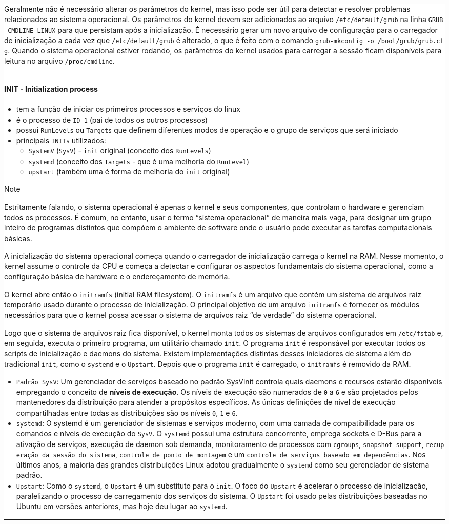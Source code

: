 Geralmente não é necessário alterar os parâmetros do kernel, mas isso pode ser útil para detectar e resolver problemas relacionados ao sistema operacional. Os parâmetros do kernel devem ser adicionados ao arquivo `/etc/default/grub` na linha `GRUB_CMDLINE_LINUX` para que persistam após a inicialização. É necessário gerar um novo arquivo de configuração para o carregador de inicialização a cada vez que `/etc/default/grub` é alterado, o que é feito com o comando `grub-mkconfig -o /boot/grub/grub.cfg`. Quando o sistema operacional estiver rodando, os parâmetros do kernel usados para carregar a sessão ficam disponíveis para leitura no arquivo `/proc/cmdline`.

---

#### INIT - Initialization process

- tem a função de iniciar os primeiros processos e serviços do linux
- é o processo de `ID 1` (pai de todos os outros processos)
- possui `RunLevels` ou `Targets` que definem diferentes modos de operação e o grupo de serviços que será iniciado
- principais `INITs` utilizados:
    - `SystemV` (`SysV`) - `init` original (conceito dos `RunLevels`)
    - `systemd` (conceito dos `Targets` - que é uma melhoria do `RunLevel`)
    - `upstart` (também uma é forma de melhoria do `init` original)

>[!NOTE]
>
>Estritamente falando, o sistema operacional é apenas o kernel e seus componentes, que controlam o hardware e gerenciam todos os processos. É comum, no entanto, usar o termo “sistema operacional” de maneira mais vaga, para designar um grupo inteiro de programas distintos que compõem o ambiente de software onde o usuário pode executar as tarefas computacionais básicas.

A inicialização do sistema operacional começa quando o carregador de inicialização carrega o kernel na RAM. Nesse momento, o kernel assume o controle da CPU e começa a detectar e configurar os aspectos fundamentais do sistema operacional, como a configuração básica de hardware e o endereçamento de memória.

O kernel abre então o `initramfs` (initial RAM filesystem). O `initramfs` é um arquivo que contém um sistema de arquivos raiz temporário usado durante o processo de inicialização. O principal objetivo de um arquivo `initramfs` é fornecer os módulos necessários para que o kernel possa acessar o sistema de arquivos raiz “de verdade” do sistema operacional.

Logo que o sistema de arquivos raiz fica disponível, o kernel monta todos os sistemas de arquivos configurados em `/etc/fstab` e, em seguida, executa o primeiro programa, um utilitário chamado `init`. O programa `init` é responsável por executar todos os scripts de inicialização e daemons do sistema. Existem implementações distintas desses iniciadores de sistema além do tradicional `init`, como o `systemd` e o `Upstart`. Depois que o programa `init` é carregado, o `initramfs` é removido da RAM.

- `Padrão SysV`: Um gerenciador de serviços baseado no padrão SysVinit controla quais daemons e recursos estarão disponíveis empregando o conceito de **níveis de execução**. Os níveis de execução são numerados de `0` a `6` e são projetados pelos mantenedores da distribuição para atender a propósitos específicos. As únicas definições de nível de execução compartilhadas entre todas as distribuições são os níveis `0`, `1` e `6`.
- `systemd`: O systemd é um gerenciador de sistemas e serviços moderno, com uma camada de compatibilidade para os comandos e níveis de execução do `SysV`. O `systemd` possui uma estrutura concorrente, emprega sockets e D-Bus para a ativação de serviços, execução de daemon sob demanda, monitoramento de processos com `cgroups`, `snapshot support`, `recuperação da sessão do sistema`, `controle de ponto de montagem` e um `controle de serviços baseado em dependências`. Nos últimos anos, a maioria das grandes distribuições Linux adotou gradualmente o `systemd` como seu gerenciador de sistema padrão.
- `Upstart`: Como o `systemd`, o `Upstart` é um substituto para o `init`. O foco do `Upstart` é acelerar o processo de inicialização, paralelizando o processo de carregamento dos serviços do sistema. O `Upstart` foi usado pelas distribuições baseadas no Ubuntu em versões anteriores, mas hoje deu lugar ao `systemd`.

---